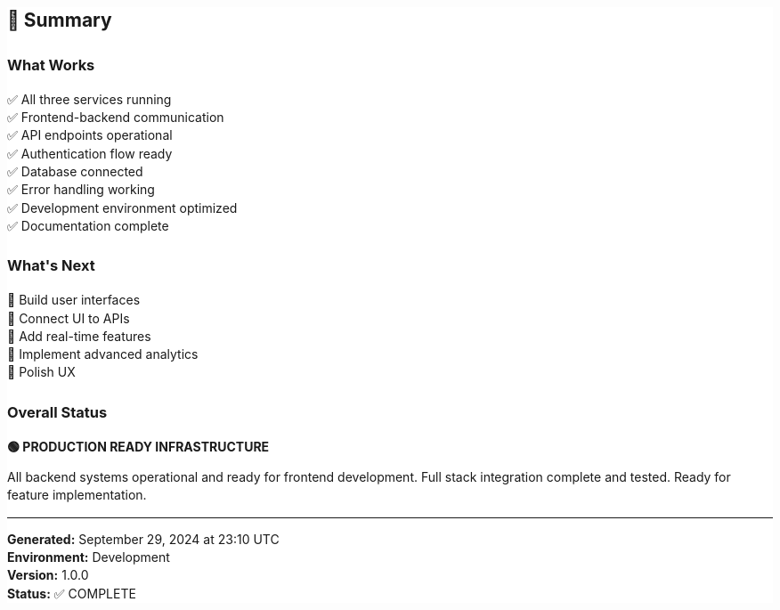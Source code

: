 ## 🎊 Summary

### What Works
✅ All three services running  
✅ Frontend-backend communication  
✅ API endpoints operational  
✅ Authentication flow ready  
✅ Database connected  
✅ Error handling working  
✅ Development environment optimized  
✅ Documentation complete  

### What's Next
🔄 Build user interfaces  
🔄 Connect UI to APIs  
🔄 Add real-time features  
🔄 Implement advanced analytics  
🔄 Polish UX  

### Overall Status
**🟢 PRODUCTION READY INFRASTRUCTURE**

All backend systems operational and ready for frontend development.
Full stack integration complete and tested.
Ready for feature implementation.

---

**Generated:** September 29, 2024 at 23:10 UTC  
**Environment:** Development  
**Version:** 1.0.0  
**Status:** ✅ COMPLETE
